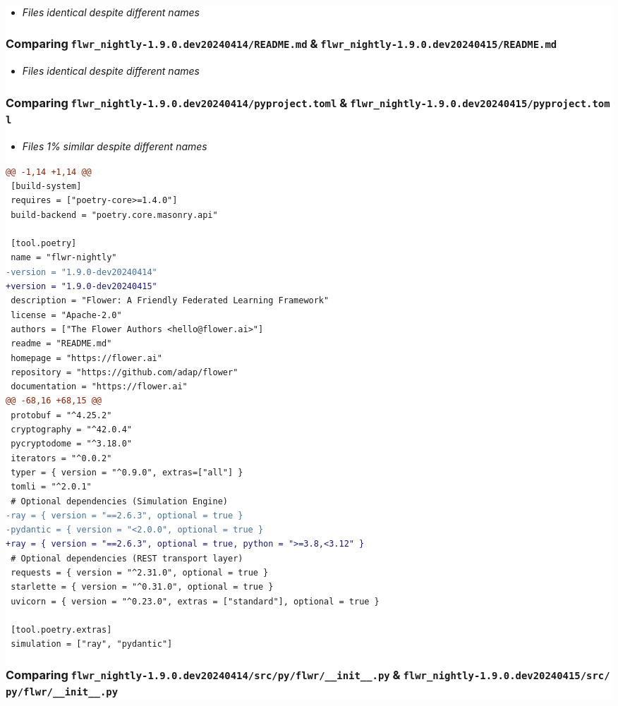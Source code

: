  * *Files identical despite different names*

### Comparing `flwr_nightly-1.9.0.dev20240414/README.md` & `flwr_nightly-1.9.0.dev20240415/README.md`

 * *Files identical despite different names*

### Comparing `flwr_nightly-1.9.0.dev20240414/pyproject.toml` & `flwr_nightly-1.9.0.dev20240415/pyproject.toml`

 * *Files 1% similar despite different names*

```diff
@@ -1,14 +1,14 @@
 [build-system]
 requires = ["poetry-core>=1.4.0"]
 build-backend = "poetry.core.masonry.api"
 
 [tool.poetry]
 name = "flwr-nightly"
-version = "1.9.0-dev20240414"
+version = "1.9.0-dev20240415"
 description = "Flower: A Friendly Federated Learning Framework"
 license = "Apache-2.0"
 authors = ["The Flower Authors <hello@flower.ai>"]
 readme = "README.md"
 homepage = "https://flower.ai"
 repository = "https://github.com/adap/flower"
 documentation = "https://flower.ai"
@@ -68,16 +68,15 @@
 protobuf = "^4.25.2"
 cryptography = "^42.0.4"
 pycryptodome = "^3.18.0"
 iterators = "^0.0.2"
 typer = { version = "^0.9.0", extras=["all"] }
 tomli = "^2.0.1"
 # Optional dependencies (Simulation Engine)
-ray = { version = "==2.6.3", optional = true }
-pydantic = { version = "<2.0.0", optional = true }
+ray = { version = "==2.6.3", optional = true, python = ">=3.8,<3.12" }
 # Optional dependencies (REST transport layer)
 requests = { version = "^2.31.0", optional = true }
 starlette = { version = "^0.31.0", optional = true }
 uvicorn = { version = "^0.23.0", extras = ["standard"], optional = true }
 
 [tool.poetry.extras]
 simulation = ["ray", "pydantic"]
```

### Comparing `flwr_nightly-1.9.0.dev20240414/src/py/flwr/__init__.py` & `flwr_nightly-1.9.0.dev20240415/src/py/flwr/__init__.py`
